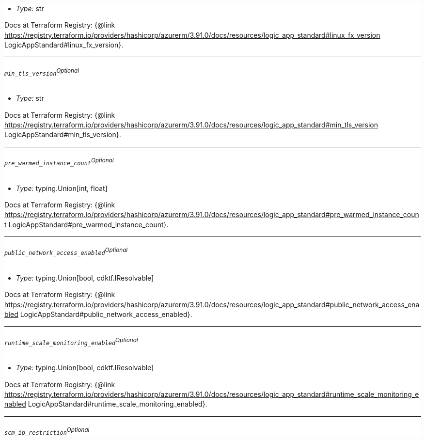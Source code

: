 - *Type:* str

Docs at Terraform Registry: {@link https://registry.terraform.io/providers/hashicorp/azurerm/3.91.0/docs/resources/logic_app_standard#linux_fx_version LogicAppStandard#linux_fx_version}.

---

###### `min_tls_version`<sup>Optional</sup> <a name="min_tls_version" id="@cdktf/provider-azurerm.logicAppStandard.LogicAppStandard.putSiteConfig.parameter.minTlsVersion"></a>

- *Type:* str

Docs at Terraform Registry: {@link https://registry.terraform.io/providers/hashicorp/azurerm/3.91.0/docs/resources/logic_app_standard#min_tls_version LogicAppStandard#min_tls_version}.

---

###### `pre_warmed_instance_count`<sup>Optional</sup> <a name="pre_warmed_instance_count" id="@cdktf/provider-azurerm.logicAppStandard.LogicAppStandard.putSiteConfig.parameter.preWarmedInstanceCount"></a>

- *Type:* typing.Union[int, float]

Docs at Terraform Registry: {@link https://registry.terraform.io/providers/hashicorp/azurerm/3.91.0/docs/resources/logic_app_standard#pre_warmed_instance_count LogicAppStandard#pre_warmed_instance_count}.

---

###### `public_network_access_enabled`<sup>Optional</sup> <a name="public_network_access_enabled" id="@cdktf/provider-azurerm.logicAppStandard.LogicAppStandard.putSiteConfig.parameter.publicNetworkAccessEnabled"></a>

- *Type:* typing.Union[bool, cdktf.IResolvable]

Docs at Terraform Registry: {@link https://registry.terraform.io/providers/hashicorp/azurerm/3.91.0/docs/resources/logic_app_standard#public_network_access_enabled LogicAppStandard#public_network_access_enabled}.

---

###### `runtime_scale_monitoring_enabled`<sup>Optional</sup> <a name="runtime_scale_monitoring_enabled" id="@cdktf/provider-azurerm.logicAppStandard.LogicAppStandard.putSiteConfig.parameter.runtimeScaleMonitoringEnabled"></a>

- *Type:* typing.Union[bool, cdktf.IResolvable]

Docs at Terraform Registry: {@link https://registry.terraform.io/providers/hashicorp/azurerm/3.91.0/docs/resources/logic_app_standard#runtime_scale_monitoring_enabled LogicAppStandard#runtime_scale_monitoring_enabled}.

---

###### `scm_ip_restriction`<sup>Optional</sup> <a name="scm_ip_restriction" id="@cdktf/provider-azurerm.logicAppStandard.LogicAppStandard.putSiteConfig.parameter.scmIpRestriction"></a>
